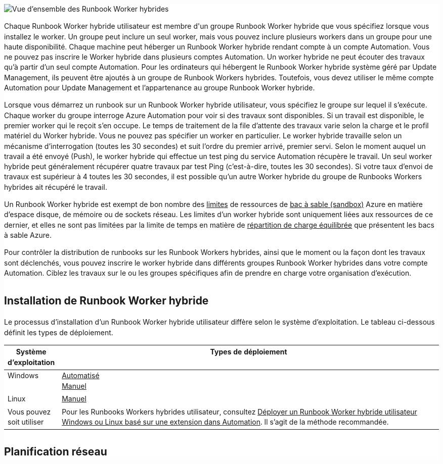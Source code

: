 ![Vue d’ensemble des Runbook Worker hybrides](media/automation-hybrid-runbook-worker/automation.png)

Chaque Runbook Worker hybride utilisateur est membre d'un groupe Runbook Worker hybride que vous spécifiez lorsque vous installez le worker. Un groupe peut inclure un seul worker, mais vous pouvez inclure plusieurs workers dans un groupe pour une haute disponibilité. Chaque machine peut héberger un Runbook Worker hybride rendant compte à un compte Automation. Vous ne pouvez pas inscrire le Worker hybride dans plusieurs comptes Automation. Un worker hybride ne peut écouter des travaux qu’à partir d’un seul compte Automation. Pour les ordinateurs qui hébergent le Runbook Worker hybride système géré par Update Management, ils peuvent être ajoutés à un groupe de Runbook Workers hybrides. Toutefois, vous devez utiliser le même compte Automation pour Update Management et l’appartenance au groupe Runbook Worker hybride.

Lorsque vous démarrez un runbook sur un Runbook Worker hybride utilisateur, vous spécifiez le groupe sur lequel il s’exécute. Chaque worker du groupe interroge Azure Automation pour voir si des travaux sont disponibles. Si un travail est disponible, le premier worker qui le reçoit s’en occupe. Le temps de traitement de la file d’attente des travaux varie selon la charge et le profil matériel du Worker hybride. Vous ne pouvez pas spécifier un worker en particulier. Le worker hybride travaille selon un mécanisme d’interrogation (toutes les 30 secondes) et suit l’ordre du premier arrivé, premier servi. Selon le moment auquel un travail a été envoyé (Push), le worker hybride qui effectue un test ping du service Automation récupère le travail. Un seul worker hybride peut généralement récupérer quatre travaux par test Ping (c’est-à-dire, toutes les 30 secondes). Si votre taux d’envoi de travaux est supérieur à 4 toutes les 30 secondes, il est possible qu’un autre Worker hybride du groupe de Runbooks Workers hybrides ait récupéré le travail.

Un Runbook Worker hybride est exempt de bon nombre des [limites](automation-runbook-execution.md#runbook-execution-environment) de ressources de [bac à sable (sandbox)](../azure-resource-manager/management/azure-subscription-service-limits.md#automation-limits) Azure en matière d’espace disque, de mémoire ou de sockets réseau. Les limites d’un worker hybride sont uniquement liées aux ressources de ce dernier, et elles ne sont pas limitées par la limite de temps en matière de [répartition de charge équilibrée](automation-runbook-execution.md#fair-share) que présentent les bacs à sable Azure.

Pour contrôler la distribution de runbooks sur les Runbook Workers hybrides, ainsi que le moment ou la façon dont les travaux sont déclenchés, vous pouvez inscrire le worker hybride dans différents groupes Runbook Worker hybrides dans votre compte Automation. Ciblez les travaux sur le ou les groupes spécifiques afin de prendre en charge votre organisation d’exécution.

## <a name="hybrid-runbook-worker-installation"></a>Installation de Runbook Worker hybride

Le processus d’installation d’un Runbook Worker hybride utilisateur diffère selon le système d’exploitation. Le tableau ci-dessous définit les types de déploiement.

|Système d’exploitation  |Types de déploiement  |
|---------|---------|
|Windows | [Automatisé](automation-windows-hrw-install.md#automated-deployment)<br>[Manuel](automation-windows-hrw-install.md#manual-deployment) |
|Linux   | [Manuel](automation-linux-hrw-install.md#install-a-linux-hybrid-runbook-worker) |
|Vous pouvez soit utiliser  | Pour les Runbooks Workers hybrides utilisateur, consultez [Déployer un Runbook Worker hybride utilisateur Windows ou Linux basé sur une extension dans Automation](./extension-based-hybrid-runbook-worker-install.md). Il s’agit de la méthode recommandée. |

## <a name="network-planning"></a><a name="network-planning"></a>Planification réseau
